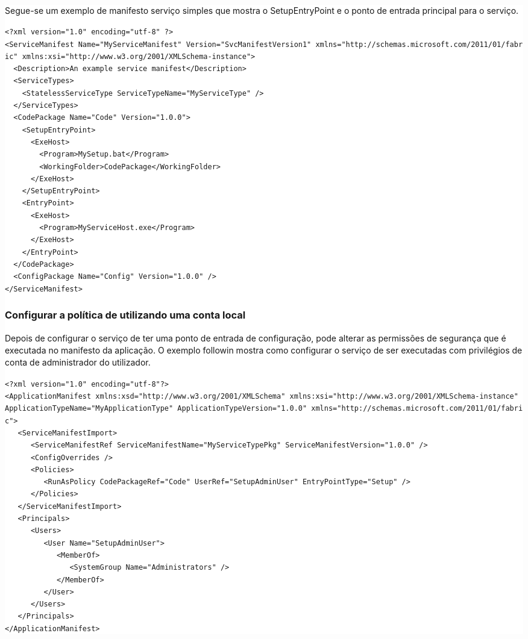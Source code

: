 Segue-se um exemplo de manifesto serviço simples que mostra o SetupEntryPoint e o ponto de entrada principal para o serviço.

~~~
<?xml version="1.0" encoding="utf-8" ?>
<ServiceManifest Name="MyServiceManifest" Version="SvcManifestVersion1" xmlns="http://schemas.microsoft.com/2011/01/fabric" xmlns:xsi="http://www.w3.org/2001/XMLSchema-instance">
  <Description>An example service manifest</Description>
  <ServiceTypes>
    <StatelessServiceType ServiceTypeName="MyServiceType" />
  </ServiceTypes>
  <CodePackage Name="Code" Version="1.0.0">
    <SetupEntryPoint>
      <ExeHost>
        <Program>MySetup.bat</Program>
        <WorkingFolder>CodePackage</WorkingFolder>
      </ExeHost>
    </SetupEntryPoint>
    <EntryPoint>
      <ExeHost>
        <Program>MyServiceHost.exe</Program>
      </ExeHost>
    </EntryPoint>
  </CodePackage>
  <ConfigPackage Name="Config" Version="1.0.0" />
</ServiceManifest>
~~~

### <a name="configure-the-policy-using-a-local-account"></a>Configurar a política de utilizando uma conta local

Depois de configurar o serviço de ter uma ponto de entrada de configuração, pode alterar as permissões de segurança que é executada no manifesto da aplicação. O exemplo followin mostra como configurar o serviço de ser executadas com privilégios de conta de administrador do utilizador.

~~~
<?xml version="1.0" encoding="utf-8"?>
<ApplicationManifest xmlns:xsd="http://www.w3.org/2001/XMLSchema" xmlns:xsi="http://www.w3.org/2001/XMLSchema-instance" ApplicationTypeName="MyApplicationType" ApplicationTypeVersion="1.0.0" xmlns="http://schemas.microsoft.com/2011/01/fabric">
   <ServiceManifestImport>
      <ServiceManifestRef ServiceManifestName="MyServiceTypePkg" ServiceManifestVersion="1.0.0" />
      <ConfigOverrides />
      <Policies>
         <RunAsPolicy CodePackageRef="Code" UserRef="SetupAdminUser" EntryPointType="Setup" />
      </Policies>
   </ServiceManifestImport>
   <Principals>
      <Users>
         <User Name="SetupAdminUser">
            <MemberOf>
               <SystemGroup Name="Administrators" />
            </MemberOf>
         </User>
      </Users>
   </Principals>
</ApplicationManifest>
~~~
